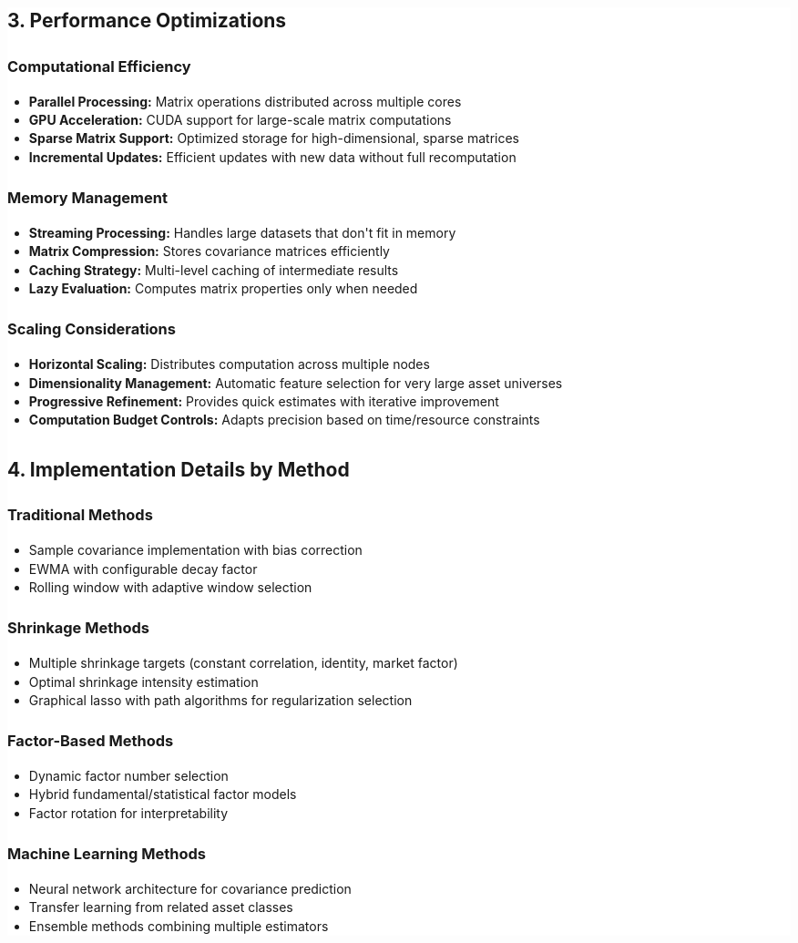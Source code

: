 ```python
```

## 3. Performance Optimizations

### Computational Efficiency

* **Parallel Processing:** Matrix operations distributed across multiple cores
* **GPU Acceleration:** CUDA support for large-scale matrix computations
* **Sparse Matrix Support:** Optimized storage for high-dimensional, sparse matrices
* **Incremental Updates:** Efficient updates with new data without full recomputation

### Memory Management

* **Streaming Processing:** Handles large datasets that don't fit in memory
* **Matrix Compression:** Stores covariance matrices efficiently
* **Caching Strategy:** Multi-level caching of intermediate results
* **Lazy Evaluation:** Computes matrix properties only when needed

### Scaling Considerations

* **Horizontal Scaling:** Distributes computation across multiple nodes
* **Dimensionality Management:** Automatic feature selection for very large asset universes
* **Progressive Refinement:** Provides quick estimates with iterative improvement
* **Computation Budget Controls:** Adapts precision based on time/resource constraints

## 4. Implementation Details by Method

### Traditional Methods

* Sample covariance implementation with bias correction
* EWMA with configurable decay factor
* Rolling window with adaptive window selection

### Shrinkage Methods

* Multiple shrinkage targets (constant correlation, identity, market factor)
* Optimal shrinkage intensity estimation
* Graphical lasso with path algorithms for regularization selection

### Factor-Based Methods

* Dynamic factor number selection
* Hybrid fundamental/statistical factor models
* Factor rotation for interpretability

### Machine Learning Methods

* Neural network architecture for covariance prediction
* Transfer learning from related asset classes
* Ensemble methods combining multiple estimators
